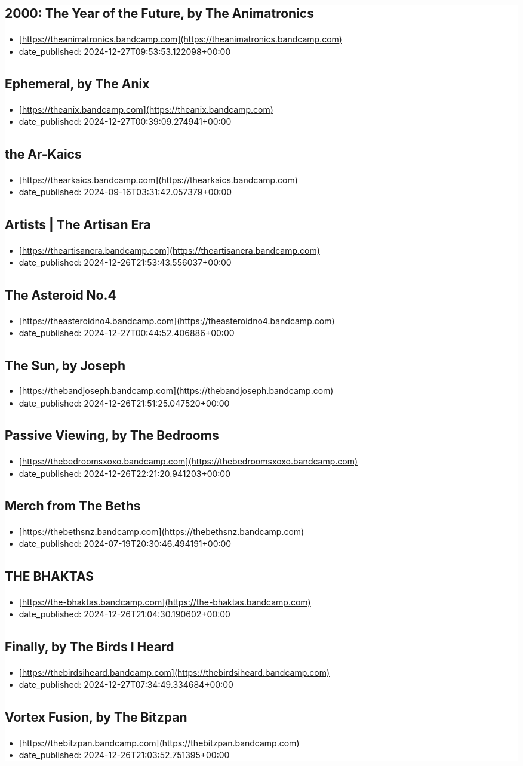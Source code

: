  ## 2000: The Year of the Future, by The Animatronics
 - [https://theanimatronics.bandcamp.com](https://theanimatronics.bandcamp.com)
 - date_published: 2024-12-27T09:53:53.122098+00:00

 ## Ephemeral, by The Anix
 - [https://theanix.bandcamp.com](https://theanix.bandcamp.com)
 - date_published: 2024-12-27T00:39:09.274941+00:00

 ## the Ar-Kaics
 - [https://thearkaics.bandcamp.com](https://thearkaics.bandcamp.com)
 - date_published: 2024-09-16T03:31:42.057379+00:00

 ## Artists | The Artisan Era
 - [https://theartisanera.bandcamp.com](https://theartisanera.bandcamp.com)
 - date_published: 2024-12-26T21:53:43.556037+00:00

 ## The Asteroid No.4
 - [https://theasteroidno4.bandcamp.com](https://theasteroidno4.bandcamp.com)
 - date_published: 2024-12-27T00:44:52.406886+00:00

 ## The Sun, by Joseph
 - [https://thebandjoseph.bandcamp.com](https://thebandjoseph.bandcamp.com)
 - date_published: 2024-12-26T21:51:25.047520+00:00

 ## Passive Viewing, by The Bedrooms
 - [https://thebedroomsxoxo.bandcamp.com](https://thebedroomsxoxo.bandcamp.com)
 - date_published: 2024-12-26T22:21:20.941203+00:00

 ## Merch from The Beths
 - [https://thebethsnz.bandcamp.com](https://thebethsnz.bandcamp.com)
 - date_published: 2024-07-19T20:30:46.494191+00:00

 ## THE BHAKTAS
 - [https://the-bhaktas.bandcamp.com](https://the-bhaktas.bandcamp.com)
 - date_published: 2024-12-26T21:04:30.190602+00:00

 ## Finally, by The Birds I Heard
 - [https://thebirdsiheard.bandcamp.com](https://thebirdsiheard.bandcamp.com)
 - date_published: 2024-12-27T07:34:49.334684+00:00

 ## Vortex Fusion, by The Bitzpan
 - [https://thebitzpan.bandcamp.com](https://thebitzpan.bandcamp.com)
 - date_published: 2024-12-26T21:03:52.751395+00:00
